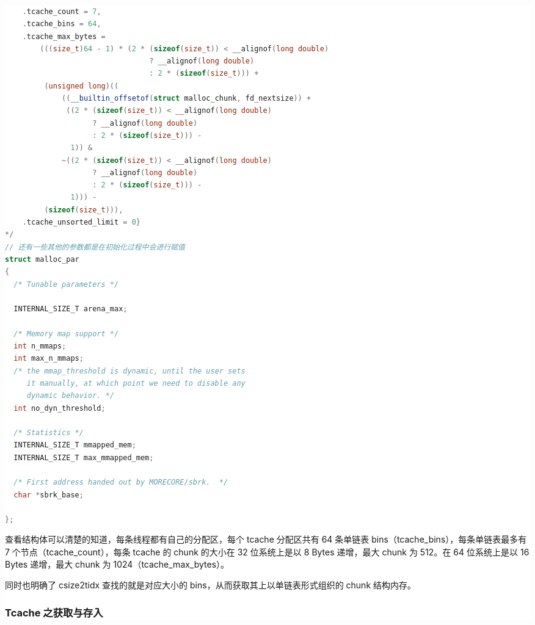 ```cpp
    .tcache_count = 7,
    .tcache_bins = 64,
    .tcache_max_bytes =
        (((size_t)64 - 1) * (2 * (sizeof(size_t)) < __alignof(long double)
                                 ? __alignof(long double)
                                 : 2 * (sizeof(size_t))) +
         (unsigned long)((
             ((__builtin_offsetof(struct malloc_chunk, fd_nextsize)) +
              ((2 * (sizeof(size_t)) < __alignof(long double)
                    ? __alignof(long double)
                    : 2 * (sizeof(size_t))) -
               1)) &
             ~((2 * (sizeof(size_t)) < __alignof(long double)
                    ? __alignof(long double)
                    : 2 * (sizeof(size_t))) -
               1))) -
         (sizeof(size_t))),
    .tcache_unsorted_limit = 0}
*/
// 还有一些其他的参数都是在初始化过程中会进行赋值
struct malloc_par
{
  /* Tunable parameters */

  INTERNAL_SIZE_T arena_max;

  /* Memory map support */
  int n_mmaps;
  int max_n_mmaps;
  /* the mmap_threshold is dynamic, until the user sets
     it manually, at which point we need to disable any
     dynamic behavior. */
  int no_dyn_threshold;

  /* Statistics */
  INTERNAL_SIZE_T mmapped_mem;
  INTERNAL_SIZE_T max_mmapped_mem;

  /* First address handed out by MORECORE/sbrk.  */
  char *sbrk_base;

};
```

查看结构体可以清楚的知道，每条线程都有自己的分配区，每个 tcache 分配区共有 64 条单链表 bins（tcache_bins），每条单链表最多有 7 个节点（tcache_count），每条 tcache 的 chunk 的大小在 32 位系统上是以 8 Bytes 递增，最大 chunk 为 512。在 64 位系统上是以 16 Bytes 递增，最大 chunk 为 1024（tcache_max_bytes）。

同时也明确了 csize2tidx 查找的就是对应大小的 bins，从而获取其上以单链表形式组织的 chunk 结构内存。

### Tcache 之获取与存入
